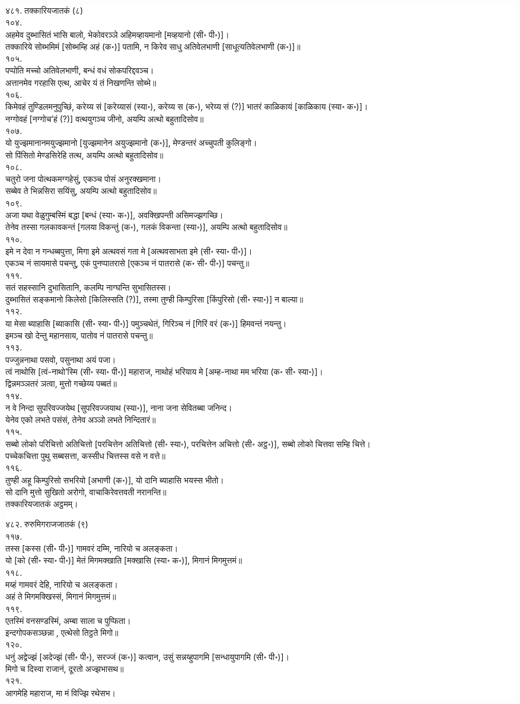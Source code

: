 ४८१. तक्कारियजातकं (८)  
१०४.  
अहमेव दुब्भासितं भासि बालो, भेकोवरञ्ञे अहिमव्हायमानो [मव्हयानो (सी॰ पी॰)]।  
तक्कारिये सोब्भमिमं [सोब्भम्हि अहं (क॰)] पतामि, न किरेव साधु अतिवेलभाणी [साधूत्यतिवेलभाणी (क॰)]॥  
१०५.  
पप्पोति मच्चो अतिवेलभाणी, बन्धं वधं सोकपरिद्दवञ्च।  
अत्तानमेव गरहासि एत्थ, आचेर यं तं निखणन्ति सोब्भे॥  
१०६.  
किमेवहं तुण्डिलमनुपुच्छिं, करेय्य सं [करेय्यासं (स्या॰), करेय्य स (क॰), भरेय्य सं (?)] भातरं काळिकायं [काळिकाय (स्या॰ क॰)]।  
नग्गोवहं [नग्गोच’हं (?)] वत्थयुगञ्च जीनो, अयम्पि अत्थो बहुतादिसोव॥  
१०७.  
यो युज्झमानानमयुज्झमानो [युज्झमानेन अयुज्झमानो (क॰)], मेण्डन्तरं अच्चुपती कुलिङ्गो।  
सो पिंसितो मेण्डसिरेहि तत्थ, अयम्पि अत्थो बहुतादिसोव॥  
१०८.  
चतुरो जना पोत्थकमग्गहेसुं, एकञ्च पोसं अनुरक्खमाना।  
सब्बेव ते भिन्नसिरा सयिंसु, अयम्पि अत्थो बहुतादिसोव॥  
१०९.  
अजा यथा वेळुगुम्बस्मिं बद्धा [बन्धं (स्या॰ क॰)], अवक्खिपन्ती असिमज्झगच्छि।  
तेनेव तस्सा गलकावकन्तं [गलया विकन्तुं (क॰), गलकं विकन्ता (स्या॰)], अयम्पि अत्थो बहुतादिसोव॥  
११०.  
इमे न देवा न गन्धब्बपुत्ता, मिगा इमे अत्थवसं गता मे [अत्थवसाभता इमे (सी॰ स्या॰ पी॰)]।  
एकञ्च नं सायमासे पचन्तु, एकं पुनप्पातरासे [एकञ्च नं पातरासे (क॰ सी॰ पी॰)] पचन्तु॥  
१११.  
सतं सहस्सानि दुभासितानि, कलम्पि नाग्घन्ति सुभासितस्स।  
दुब्भासितं सङ्कमानो किलेसो [किलिस्सति (?)], तस्मा तुण्ही किम्पुरिसा [किंपुरिसो (सी॰ स्या॰)] न बाल्या॥  
११२.  
या मेसा ब्याहासि [ब्याकासि (सी॰ स्या॰ पी॰)] पमुञ्चथेतं, गिरिञ्च नं [गिरिं वरं (क॰)] हिमवन्तं नयन्तु।  
इमञ्च खो देन्तु महानसाय, पातोव नं पातरासे पचन्तु॥  
११३.  
पज्जुन्ननाथा पसवो, पसुनाथा अयं पजा।  
त्वं नाथोसि [त्वं-नाथो’स्मि (सी॰ स्या॰ पी॰)] महाराज, नाथोहं भरियाय मे [अम्ह-नाथा मम भरिया (क॰ सी॰ स्या॰)]।  
द्विन्नमञ्ञतरं ञत्वा, मुत्तो गच्छेय्य पब्बतं॥  
११४.  
न वे निन्दा सुपरिवज्जयेथ [सुपरिवज्जयाथ (स्या॰)], नाना जना सेवितब्बा जनिन्द।  
येनेव एको लभते पसंसं, तेनेव अञ्ञो लभते निन्दितारं॥  
११५.  
सब्बो लोको परिचित्तो अतिचित्तो [परचित्तेन अतिचित्तो (सी॰ स्या॰), परचित्तेन अचित्तो (सी॰ अट्ठ॰)], सब्बो लोको चित्तवा सम्हि चित्ते।  
पच्चेकचित्ता पुथु सब्बसत्ता, कस्सीध चित्तस्स वसे न वत्ते॥  
११६.  
तुण्ही अहू किम्पुरिसो सभरियो [अभाणी (क॰)], यो दानि ब्याहासि भयस्स भीतो।  
सो दानि मुत्तो सुखितो अरोगो, वाचाकिरेवत्तवती नरानन्ति॥  
तक्कारियजातकं अट्ठमम्।  
  
४८२. रुरुमिगराजजातकं (९)  
११७.  
तस्स [कस्स (सी॰ पी॰)] गामवरं दम्मि, नारियो च अलङ्कता।  
यो [को (सी॰ स्या॰ पी॰)] मेतं मिगमक्खाति [मक्खासि (स्या॰ क॰)], मिगानं मिगमुत्तमं॥  
११८.  
मय्हं गामवरं देहि, नारियो च अलङ्कता।  
अहं ते मिगमक्खिस्सं, मिगानं मिगमुत्तमं॥  
११९.  
एतस्मिं वनसण्डस्मिं, अम्बा साला च पुप्फिता।  
इन्दगोपकसञ्छन्ना , एत्थेसो तिट्ठते मिगो॥  
१२०.  
धनुं अद्वेज्झं [अदेज्झं (सी॰ पी॰), सरज्जं (क॰)] कत्वान, उसुं सन्नय्हुपागमि [सन्धायुपागमि (सी॰ पी॰)]।  
मिगो च दिस्वा राजानं, दूरतो अज्झभासथ॥  
१२१.  
आगमेहि महाराज, मा मं विज्झि रथेसभ।  